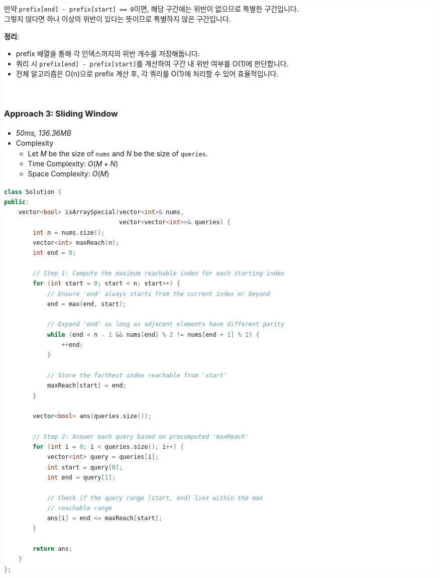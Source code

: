    만약 `prefix[end] - prefix[start] == 0`이면, 해당 구간에는 위반이 없으므로 특별한 구간입니다.  
   그렇지 않다면 하나 이상의 위반이 있다는 뜻이므로 특별하지 않은 구간입니다.

**정리**:  
- prefix 배열을 통해 각 인덱스까지의 위반 개수를 저장해둡니다.
- 쿼리 시 `prefix[end] - prefix[start]`를 계산하여 구간 내 위반 여부를 O(1)에 판단합니다.
- 전체 알고리즘은 O(n)으로 prefix 계산 후, 각 쿼리를 O(1)에 처리할 수 있어 효율적입니다.

<br/>

### Approach 3: Sliding Window
- *50ms, 136.36MB*
- Complexity
  - Let $M$ be the size of `nums` and $N$ be the size of `queries`.
  - Time Complexity: $O(M + N)$
  - Space Complexity: $O(M)$

```cpp
class Solution {
public:
    vector<bool> isArraySpecial(vector<int>& nums,
                                vector<vector<int>>& queries) {
        int n = nums.size();
        vector<int> maxReach(n);
        int end = 0;

        // Step 1: Compute the maximum reachable index for each starting index
        for (int start = 0; start < n; start++) {
            // Ensure 'end' always starts from the current index or beyond
            end = max(end, start);

            // Expand 'end' as long as adjacent elements have different parity
            while (end < n - 1 && nums[end] % 2 != nums[end + 1] % 2) {
                ++end;
            }

            // Store the farthest index reachable from 'start'
            maxReach[start] = end;
        }

        vector<bool> ans(queries.size());

        // Step 2: Answer each query based on precomputed 'maxReach'
        for (int i = 0; i < queries.size(); i++) {
            vector<int> query = queries[i];
            int start = query[0];
            int end = query[1];

            // Check if the query range [start, end] lies within the max
            // reachable range
            ans[i] = end <= maxReach[start];
        }

        return ans;
    }
};
```
